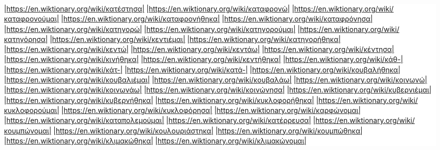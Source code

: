 |https://en.wiktionary.org/wiki/κατέστησα|
|https://en.wiktionary.org/wiki/καταφρονώ|
|https://en.wiktionary.org/wiki/καταφρονούμαι|
|https://en.wiktionary.org/wiki/καταφρονήθηκα|
|https://en.wiktionary.org/wiki/καταφρόνησα|
|https://en.wiktionary.org/wiki/κατηγορώ|
|https://en.wiktionary.org/wiki/κατηγορούμαι|
|https://en.wiktionary.org/wiki/κατηγόρησα|
|https://en.wiktionary.org/wiki/κεντιέμαι|
|https://en.wiktionary.org/wiki/κατηγορήθηκα|
|https://en.wiktionary.org/wiki/κεντώ|
|https://en.wiktionary.org/wiki/κεντάω|
|https://en.wiktionary.org/wiki/κέντησα|
|https://en.wiktionary.org/wiki/κινήθηκα|
|https://en.wiktionary.org/wiki/κεντήθηκα|
|https://en.wiktionary.org/wiki/κάθ-|
|https://en.wiktionary.org/wiki/κάτ-|
|https://en.wiktionary.org/wiki/κατά-|
|https://en.wiktionary.org/wiki/κουβαλήθηκα|
|https://en.wiktionary.org/wiki/κουβαλιέμαι|
|https://en.wiktionary.org/wiki/κουβαλάω|
|https://en.wiktionary.org/wiki/κοινωνώ|
|https://en.wiktionary.org/wiki/κοινωνάω|
|https://en.wiktionary.org/wiki/κοινώνησα|
|https://en.wiktionary.org/wiki/κυβερνιέμαι|
|https://en.wiktionary.org/wiki/κυβερνήθηκα|
|https://en.wiktionary.org/wiki/κυκλοφορήθηκα|
|https://en.wiktionary.org/wiki/κυκλοφορούμαι|
|https://en.wiktionary.org/wiki/κυκλοφόρησα|
|https://en.wiktionary.org/wiki/καρφώνομαι|
|https://en.wiktionary.org/wiki/καταπολεμούμαι|
|https://en.wiktionary.org/wiki/κατέρρευσα|
|https://en.wiktionary.org/wiki/κουμπώνομαι|
|https://en.wiktionary.org/wiki/κουλουριάστηκα|
|https://en.wiktionary.org/wiki/κουμπώθηκα|
|https://en.wiktionary.org/wiki/κλιμακώθηκα|
|https://en.wiktionary.org/wiki/κλιμακώνομαι|